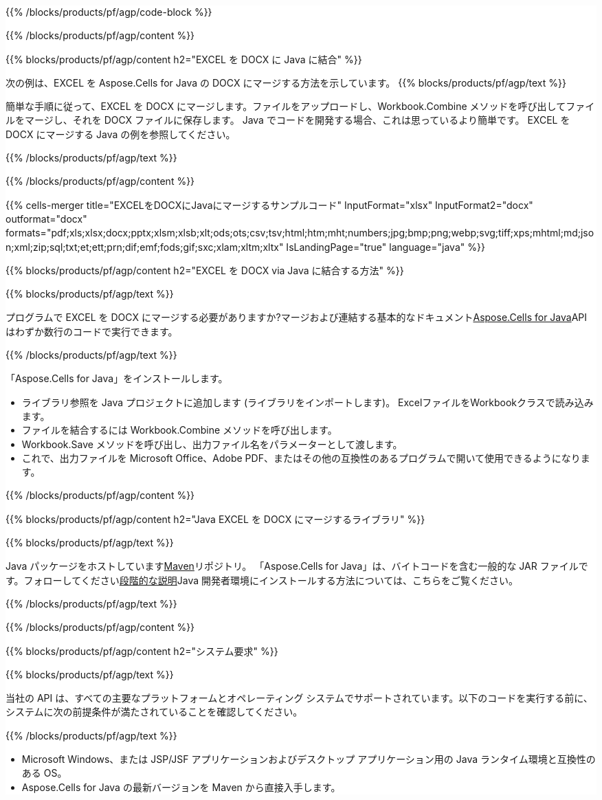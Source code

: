 {{% /blocks/products/pf/agp/code-block %}}

{{% /blocks/products/pf/agp/content %}}

{{% blocks/products/pf/agp/content h2="EXCEL を DOCX に Java に結合" %}}

次の例は、EXCEL を Aspose.Cells for Java の DOCX にマージする方法を示しています。
{{% blocks/products/pf/agp/text %}}

簡単な手順に従って、EXCEL を DOCX にマージします。ファイルをアップロードし、Workbook.Combine メソッドを呼び出してファイルをマージし、それを DOCX ファイルに保存します。 Java でコードを開発する場合、これは思っているより簡単です。 EXCEL を DOCX にマージする Java の例を参照してください。

{{% /blocks/products/pf/agp/text %}}

{{% /blocks/products/pf/agp/content %}}

{{% cells-merger title="EXCELをDOCXにJavaにマージするサンプルコード" InputFormat="xlsx" InputFormat2="docx" outformat="docx" formats="pdf;xls;xlsx;docx;pptx;xlsm;xlsb;xlt;ods;ots;csv;tsv;html;htm;mht;numbers;jpg;bmp;png;webp;svg;tiff;xps;mhtml;md;json;xml;zip;sql;txt;et;ett;prn;dif;emf;fods;gif;sxc;xlam;xltm;xltx" IsLandingPage="true" language="java" %}}

{{% blocks/products/pf/agp/content h2="EXCEL を DOCX via Java に結合する方法" %}}

{{% blocks/products/pf/agp/text %}}

プログラムで EXCEL を DOCX にマージする必要がありますか?マージおよび連結する基本的なドキュメント[Aspose.Cells for Java](https://products.aspose.com/cells/java)API はわずか数行のコードで実行できます。

{{% /blocks/products/pf/agp/text %}}

「Aspose.Cells for Java」をインストールします。
+ ライブラリ参照を Java プロジェクトに追加します (ライブラリをインポートします)。
ExcelファイルをWorkbookクラスで読み込みます。
+ ファイルを結合するには Workbook.Combine メソッドを呼び出します。
+ Workbook.Save メソッドを呼び出し、出力ファイル名をパラメーターとして渡します。
+ これで、出力ファイルを Microsoft Office、Adobe PDF、またはその他の互換性のあるプログラムで開いて使用できるようになります。

{{% /blocks/products/pf/agp/content %}}

{{% blocks/products/pf/agp/content h2="Java EXCEL を DOCX にマージするライブラリ" %}}

{{% blocks/products/pf/agp/text %}}

Java パッケージをホストしています[Maven](https://repository.aspose.com/webapp/#/artifacts/browse/tree/General/repo/com/aspose/aspose-cells)リポジトリ。 「Aspose.Cells for Java」は、バイトコードを含む一般的な JAR ファイルです。フォローしてください[段階的な説明](https://docs.aspose.com/cells/java/installation/)Java 開発者環境にインストールする方法については、こちらをご覧ください。

{{% /blocks/products/pf/agp/text %}}

{{% /blocks/products/pf/agp/content %}}

 
{{% blocks/products/pf/agp/content h2="システム要求" %}}

{{% blocks/products/pf/agp/text %}}

当社の API は、すべての主要なプラットフォームとオペレーティング システムでサポートされています。以下のコードを実行する前に、システムに次の前提条件が満たされていることを確認してください。

{{% /blocks/products/pf/agp/text %}}

- Microsoft Windows、または JSP/JSF アプリケーションおよびデスクトップ アプリケーション用の Java ランタイム環境と互換性のある OS。
- Aspose.Cells for Java の最新バージョンを Maven から直接入手します。
